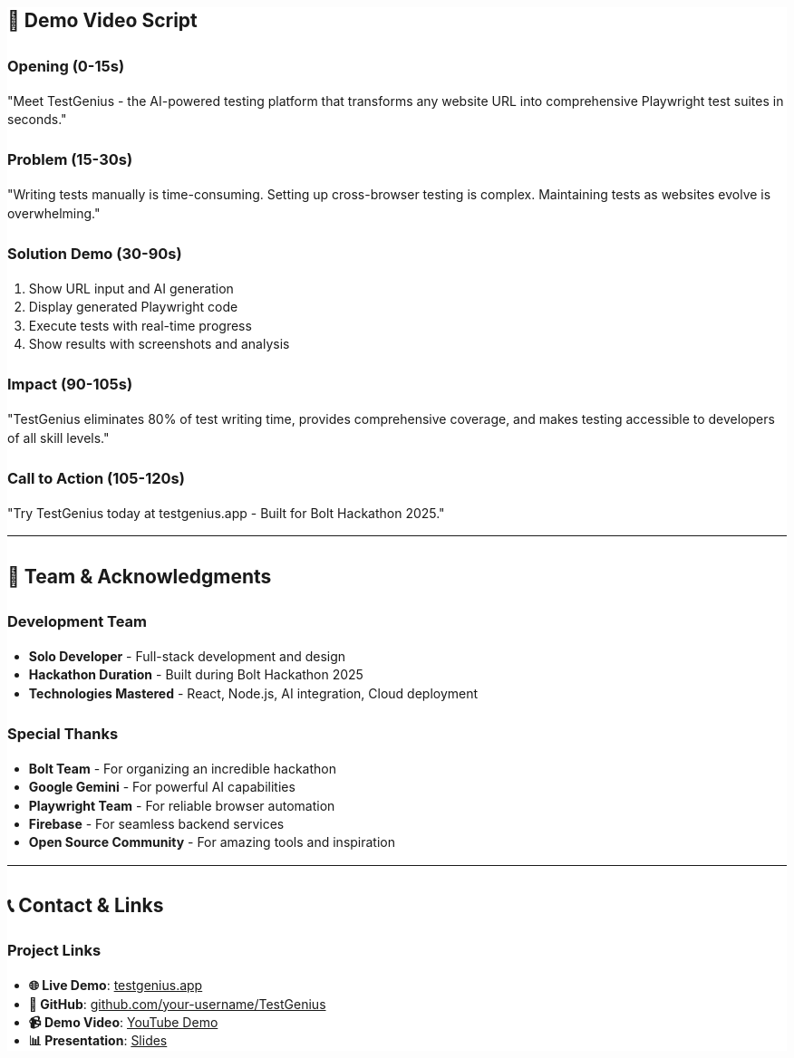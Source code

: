 
## 🎥 Demo Video Script

### Opening (0-15s)
"Meet TestGenius - the AI-powered testing platform that transforms any website URL into comprehensive Playwright test suites in seconds."

### Problem (15-30s)
"Writing tests manually is time-consuming. Setting up cross-browser testing is complex. Maintaining tests as websites evolve is overwhelming."

### Solution Demo (30-90s)
1. Show URL input and AI generation
2. Display generated Playwright code
3. Execute tests with real-time progress
4. Show results with screenshots and analysis

### Impact (90-105s)
"TestGenius eliminates 80% of test writing time, provides comprehensive coverage, and makes testing accessible to developers of all skill levels."

### Call to Action (105-120s)
"Try TestGenius today at testgenius.app - Built for Bolt Hackathon 2025."

---

## 🤝 Team & Acknowledgments

### Development Team
- **Solo Developer** - Full-stack development and design
- **Hackathon Duration** - Built during Bolt Hackathon 2025
- **Technologies Mastered** - React, Node.js, AI integration, Cloud deployment

### Special Thanks
- **Bolt Team** - For organizing an incredible hackathon
- **Google Gemini** - For powerful AI capabilities
- **Playwright Team** - For reliable browser automation
- **Firebase** - For seamless backend services
- **Open Source Community** - For amazing tools and inspiration

---

## 📞 Contact & Links

### Project Links
- **🌐 Live Demo**: [testgenius.app](https://lucky-lokum-bd71d6.netlify.app)
- **📂 GitHub**: [github.com/your-username/TestGenius](https://github.com/your-username/TestGenius)
- **📹 Demo Video**: [YouTube Demo](https://youtube.com/your-demo)
- **📊 Presentation**: [Slides](https://slides.com/your-presentation)
